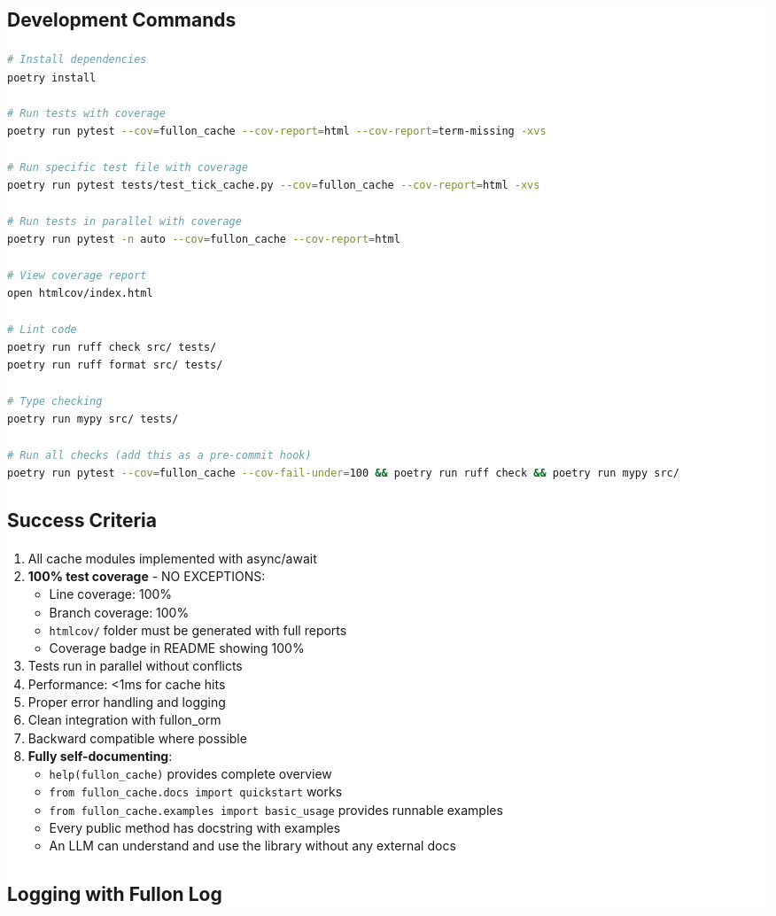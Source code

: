 ## Development Commands

```bash
# Install dependencies
poetry install

# Run tests with coverage
poetry run pytest --cov=fullon_cache --cov-report=html --cov-report=term-missing -xvs

# Run specific test file with coverage
poetry run pytest tests/test_tick_cache.py --cov=fullon_cache --cov-report=html -xvs

# Run tests in parallel with coverage
poetry run pytest -n auto --cov=fullon_cache --cov-report=html

# View coverage report
open htmlcov/index.html

# Lint code
poetry run ruff check src/ tests/
poetry run ruff format src/ tests/

# Type checking
poetry run mypy src/ tests/

# Run all checks (add this as a pre-commit hook)
poetry run pytest --cov=fullon_cache --cov-fail-under=100 && poetry run ruff check && poetry run mypy src/
```

## Success Criteria

1. All cache modules implemented with async/await
2. **100% test coverage** - NO EXCEPTIONS:
   - Line coverage: 100%
   - Branch coverage: 100%
   - `htmlcov/` folder must be generated with full reports
   - Coverage badge in README showing 100%
3. Tests run in parallel without conflicts
4. Performance: <1ms for cache hits
5. Proper error handling and logging
6. Clean integration with fullon_orm
7. Backward compatible where possible
8. **Fully self-documenting**:
   - `help(fullon_cache)` provides complete overview
   - `from fullon_cache.docs import quickstart` works
   - `from fullon_cache.examples import basic_usage` provides runnable examples
   - Every public method has docstring with examples
   - An LLM can understand and use the library without any external docs

## Logging with Fullon Log
